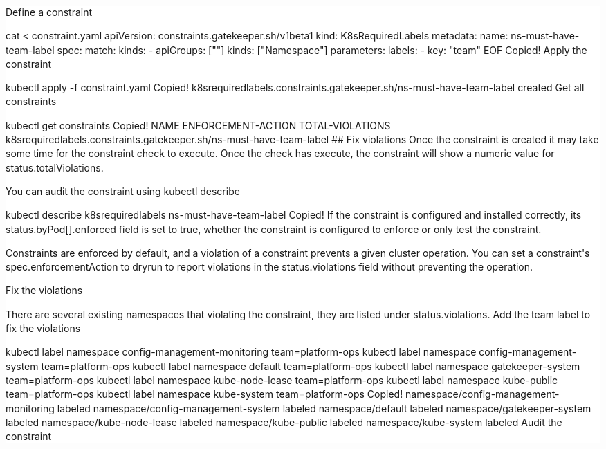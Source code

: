 Define a constraint

cat <<EOF > constraint.yaml
apiVersion: constraints.gatekeeper.sh/v1beta1
kind: K8sRequiredLabels
metadata:
  name: ns-must-have-team-label
spec:
  match:
    kinds:
    - apiGroups: [""]
      kinds: ["Namespace"]
  parameters:
    labels:
    - key: "team"
EOF
Copied!
Apply the constraint

kubectl apply -f constraint.yaml
Copied!
k8srequiredlabels.constraints.gatekeeper.sh/ns-must-have-team-label created
Get all constraints

kubectl get constraints
Copied!
NAME                                                                  ENFORCEMENT-ACTION   TOTAL-VIOLATIONS
k8srequiredlabels.constraints.gatekeeper.sh/ns-must-have-team-label                        ##
Fix violations
Once the constraint is created it may take some time for the constraint check to execute. Once the check has execute, the constraint will show a numeric value for status.totalViolations.

You can audit the constraint using kubectl describe

kubectl describe k8srequiredlabels ns-must-have-team-label
Copied!
If the constraint is configured and installed correctly, its status.byPod[].enforced field is set to true, whether the constraint is configured to enforce or only test the constraint.

Constraints are enforced by default, and a violation of a constraint prevents a given cluster operation. You can set a constraint's spec.enforcementAction to dryrun to report violations in the status.violations field without preventing the operation.

Fix the violations

There are several existing namespaces that violating the constraint, they are listed under status.violations. Add the team label to fix the violations

kubectl label namespace config-management-monitoring team=platform-ops
kubectl label namespace config-management-system team=platform-ops
kubectl label namespace default team=platform-ops
kubectl label namespace gatekeeper-system team=platform-ops
kubectl label namespace kube-node-lease team=platform-ops
kubectl label namespace kube-public team=platform-ops
kubectl label namespace kube-system team=platform-ops
Copied!
namespace/config-management-monitoring labeled
namespace/config-management-system labeled
namespace/default labeled
namespace/gatekeeper-system labeled
namespace/kube-node-lease labeled
namespace/kube-public labeled
namespace/kube-system labeled
Audit the constraint

